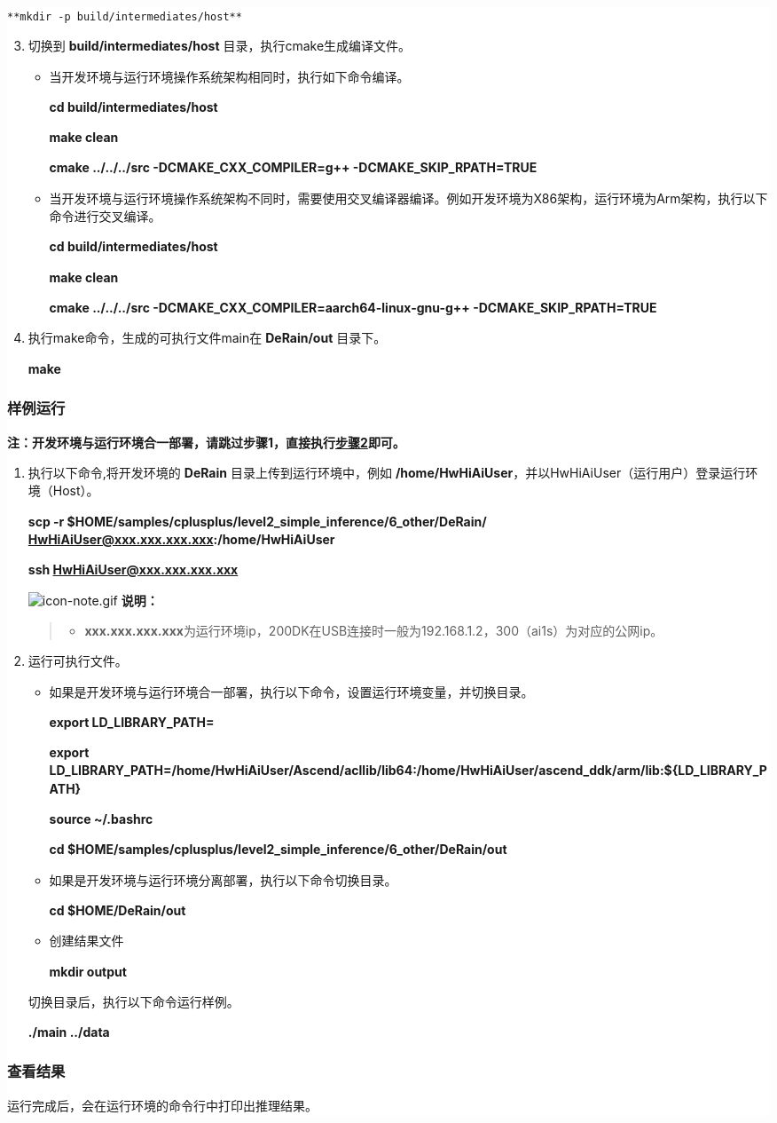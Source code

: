    **mkdir -p build/intermediates/host**

3. 切换到 **build/intermediates/host** 目录，执行cmake生成编译文件。

    - 当开发环境与运行环境操作系统架构相同时，执行如下命令编译。
      
      **cd build/intermediates/host**

      **make clean**
   
      **cmake \.\./\.\./\.\./src -DCMAKE_CXX_COMPILER=g++ -DCMAKE_SKIP_RPATH=TRUE**

    - 当开发环境与运行环境操作系统架构不同时，需要使用交叉编译器编译。例如开发环境为X86架构，运行环境为Arm架构，执行以下命令进行交叉编译。

      **cd build/intermediates/host**   

      **make clean**

      **cmake \.\./\.\./\.\./src -DCMAKE_CXX_COMPILER=aarch64-linux-gnu-g++ -DCMAKE_SKIP_RPATH=TRUE**

4. 执行make命令，生成的可执行文件main在 **DeRain/out** 目录下。

    **make**

### 样例运行

**注：开发环境与运行环境合一部署，请跳过步骤1，直接执行[步骤2](#step_2)即可。**   

1. 执行以下命令,将开发环境的 **DeRain** 目录上传到运行环境中，例如 **/home/HwHiAiUser**，并以HwHiAiUser（运行用户）登录运行环境（Host）。

    **scp -r $HOME/samples/cplusplus/level2_simple_inference/6_other/DeRain/ HwHiAiUser@xxx.xxx.xxx.xxx:/home/HwHiAiUser**

    **ssh HwHiAiUser@xxx.xxx.xxx.xxx**    

    ![](https://images.gitee.com/uploads/images/2020/1106/160652_6146f6a4_5395865.gif "icon-note.gif") **说明：**  
    > - **xxx.xxx.xxx.xxx**为运行环境ip，200DK在USB连接时一般为192.168.1.2，300（ai1s）为对应的公网ip。

2. <a name="step_2"></a>运行可执行文件。

    - 如果是开发环境与运行环境合一部署，执行以下命令，设置运行环境变量，并切换目录。

      **export LD_LIBRARY_PATH=**

      **export LD_LIBRARY_PATH=/home/HwHiAiUser/Ascend/acllib/lib64:/home/HwHiAiUser/ascend_ddk/arm/lib:${LD_LIBRARY_PATH}**

      **source ~/.bashrc**
        
      **cd $HOME/samples/cplusplus/level2_simple_inference/6_other/DeRain/out**

    - 如果是开发环境与运行环境分离部署，执行以下命令切换目录。
    
      **cd $HOME/DeRain/out**

    - 创建结果文件

      **mkdir output**

    切换目录后，执行以下命令运行样例。

    **./main ../data**

### 查看结果

运行完成后，会在运行环境的命令行中打印出推理结果。


